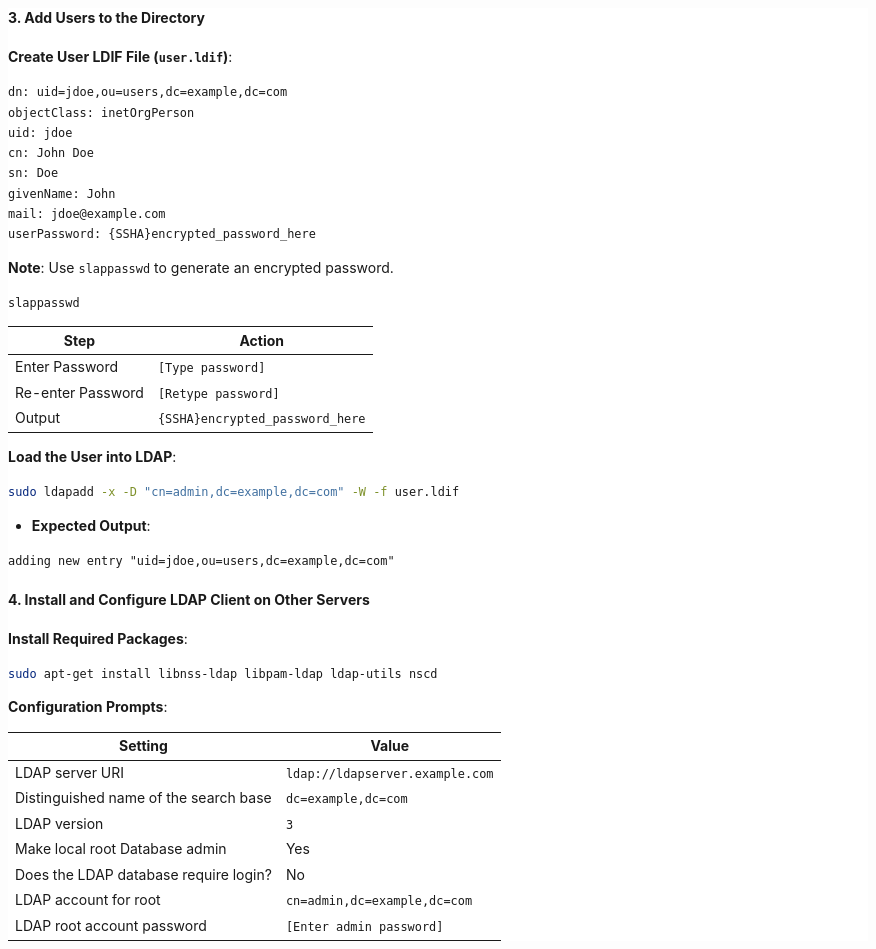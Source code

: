 #### 3. Add Users to the Directory

**Create User LDIF File (`user.ldif`)**:

```ldif
dn: uid=jdoe,ou=users,dc=example,dc=com
objectClass: inetOrgPerson
uid: jdoe
cn: John Doe
sn: Doe
givenName: John
mail: jdoe@example.com
userPassword: {SSHA}encrypted_password_here
```

**Note**: Use `slappasswd` to generate an encrypted password.

```bash
slappasswd
```

| Step                | Action                   |
|---------------------|--------------------------|
| Enter Password      | `[Type password]`        |
| Re-enter Password   | `[Retype password]`      |
| Output              | `{SSHA}encrypted_password_here` |

**Load the User into LDAP**:

```bash
sudo ldapadd -x -D "cn=admin,dc=example,dc=com" -W -f user.ldif
```

- **Expected Output**:

```
adding new entry "uid=jdoe,ou=users,dc=example,dc=com"
```

#### 4. Install and Configure LDAP Client on Other Servers

**Install Required Packages**:

```bash
sudo apt-get install libnss-ldap libpam-ldap ldap-utils nscd
```

**Configuration Prompts**:

| Setting                                     | Value                           |
|---------------------------------------------|----------------------------------|
| LDAP server URI                             | `ldap://ldapserver.example.com` |
| Distinguished name of the search base       | `dc=example,dc=com`             |
| LDAP version                                | `3`                             |
| Make local root Database admin              | Yes                             |
| Does the LDAP database require login?       | No                              |
| LDAP account for root                       | `cn=admin,dc=example,dc=com`    |
| LDAP root account password                  | `[Enter admin password]`        |
